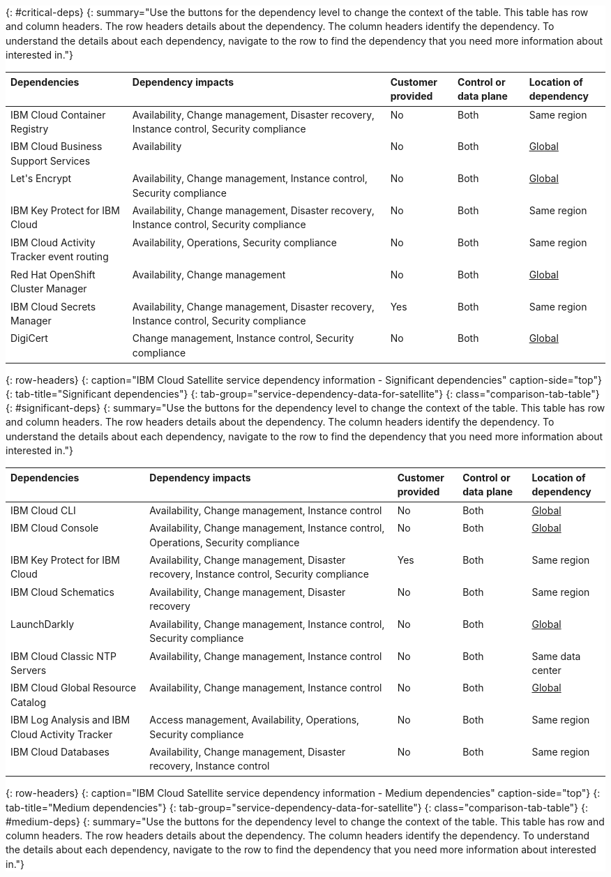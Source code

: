 {: #critical-deps}
{: summary="Use the buttons for the dependency level to change the context of the table. This table has row and column headers. The row headers details about the dependency. The column headers identify the dependency. To understand the details about each dependency, navigate to the row to find the dependency that you need more information about interested in."}

|Dependencies|Dependency impacts|Customer provided|Control or data plane|Location of dependency|
|:---|:---|:---|:---|:---|
| IBM Cloud Container Registry | Availability, Change management, Disaster recovery, Instance control, Security compliance | No | Both |  Same region  |
| IBM Cloud Business Support Services | Availability | No | Both |  [Global](/docs/resiliency?topic=resiliency-ha-redundancy#global-platform)  |
| Let's Encrypt | Availability, Change management, Instance control, Security compliance | No | Both |  [Global](/docs/resiliency?topic=resiliency-ha-redundancy#global-platform)  |
| IBM Key Protect for IBM Cloud | Availability, Change management, Disaster recovery, Instance control, Security compliance | No | Both |  Same region  |
| IBM Cloud Activity Tracker event routing | Availability, Operations, Security compliance | No | Both |  Same region  |
| Red Hat OpenShift Cluster Manager | Availability, Change management | No | Both |  [Global](/docs/resiliency?topic=resiliency-ha-redundancy#global-platform)  |
| IBM Cloud Secrets Manager | Availability, Change management, Disaster recovery, Instance control, Security compliance | Yes | Both |  Same region  |
| DigiCert | Change management, Instance control, Security compliance | No | Both |  [Global](/docs/resiliency?topic=resiliency-ha-redundancy#global-platform)  |
{: row-headers}
{: caption="IBM Cloud Satellite service dependency information - Significant dependencies" caption-side="top"}
{: tab-title="Significant dependencies"}
{: tab-group="service-dependency-data-for-satellite"}
{: class="comparison-tab-table"}
{: #significant-deps}
{: summary="Use the buttons for the dependency level to change the context of the table. This table has row and column headers. The row headers details about the dependency. The column headers identify the dependency. To understand the details about each dependency, navigate to the row to find the dependency that you need more information about interested in."}

|Dependencies|Dependency impacts|Customer provided|Control or data plane|Location of dependency|
|:---|:---|:---|:---|:---|
| IBM Cloud CLI | Availability, Change management, Instance control | No | Both |  [Global](/docs/resiliency?topic=resiliency-ha-redundancy#global-platform)  |
| IBM Cloud Console| Availability, Change management, Instance control, Operations, Security compliance | No | Both |  [Global](/docs/resiliency?topic=resiliency-ha-redundancy#global-platform)  |
| IBM Key Protect for IBM Cloud| Availability, Change management, Disaster recovery, Instance control, Security compliance | Yes | Both |  Same region  |
| IBM Cloud Schematics| Availability, Change management, Disaster recovery | No | Both |  Same region  |
| LaunchDarkly| Availability, Change management, Instance control, Security compliance | No | Both |  [Global](/docs/resiliency?topic=resiliency-ha-redundancy#global-platform)  |
| IBM Cloud Classic NTP Servers| Availability, Change management, Instance control | No | Both |  Same data center  |
| IBM Cloud Global Resource Catalog| Availability, Change management, Instance control | No | Both |  [Global](/docs/resiliency?topic=resiliency-ha-redundancy#global-platform)  |
| IBM Log Analysis and IBM Cloud Activity Tracker| Access management, Availability, Operations, Security compliance | No | Both |  Same region  |
| IBM Cloud Databases| Availability, Change management, Disaster recovery, Instance control | No | Both |  Same region  |
{: row-headers}
{: caption="IBM Cloud Satellite service dependency information - Medium dependencies" caption-side="top"}
{: tab-title="Medium dependencies"}
{: tab-group="service-dependency-data-for-satellite"}
{: class="comparison-tab-table"}
{: #medium-deps}
{: summary="Use the buttons for the dependency level to change the context of the table. This table has row and column headers. The row headers details about the dependency. The column headers identify the dependency. To understand the details about each dependency, navigate to the row to find the dependency that you need more information about interested in."}
